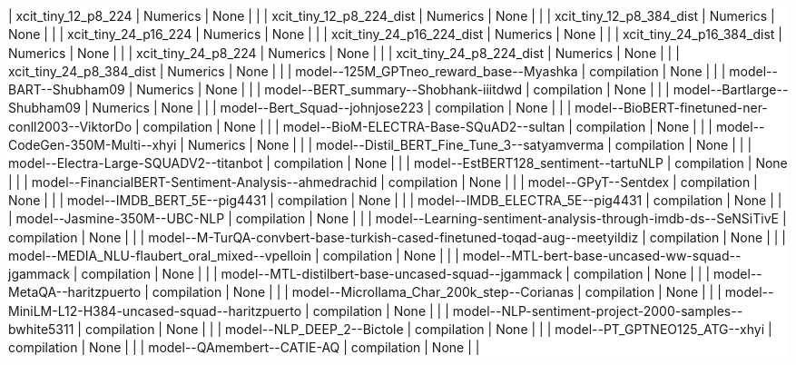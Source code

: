 | xcit_tiny_12_p8_224 | Numerics | None | |
| xcit_tiny_12_p8_224_dist | Numerics | None | |
| xcit_tiny_12_p8_384_dist | Numerics | None | |
| xcit_tiny_24_p16_224 | Numerics | None | |
| xcit_tiny_24_p16_224_dist | Numerics | None | |
| xcit_tiny_24_p16_384_dist | Numerics | None | |
| xcit_tiny_24_p8_224 | Numerics | None | |
| xcit_tiny_24_p8_224_dist | Numerics | None | |
| xcit_tiny_24_p8_384_dist | Numerics | None | |
| model--125M_GPTneo_reward_base--Myashka | compilation | None | |
| model--BART--Shubham09 | Numerics | None | |
| model--BERT_summary--Shobhank-iiitdwd | compilation | None | |
| model--Bartlarge--Shubham09 | Numerics | None | |
| model--Bert_Squad--johnjose223 | compilation | None | |
| model--BioBERT-finetuned-ner-conll2003--ViktorDo | compilation | None | |
| model--BioM-ELECTRA-Base-SQuAD2--sultan | compilation | None | |
| model--CodeGen-350M-Multi--xhyi | Numerics | None | |
| model--Distil_BERT_Fine_Tune_3--satyamverma | compilation | None | |
| model--Electra-Large-SQUADV2--titanbot | compilation | None | |
| model--EstBERT128_sentiment--tartuNLP | compilation | None | |
| model--FinancialBERT-Sentiment-Analysis--ahmedrachid | compilation | None | |
| model--GPyT--Sentdex | compilation | None | |
| model--IMDB_BERT_5E--pig4431 | compilation | None | |
| model--IMDB_ELECTRA_5E--pig4431 | compilation | None | |
| model--Jasmine-350M--UBC-NLP | compilation | None | |
| model--Learning-sentiment-analysis-through-imdb-ds--SeNSiTivE | compilation | None | |
| model--M-TurQA-convbert-base-turkish-cased-finetuned-toqad-aug--meetyildiz | compilation | None | |
| model--MEDIA_NLU-flaubert_oral_mixed--vpelloin | compilation | None | |
| model--MTL-bert-base-uncased-ww-squad--jgammack | compilation | None | |
| model--MTL-distilbert-base-uncased-squad--jgammack | compilation | None | |
| model--MetaQA--haritzpuerto | compilation | None | |
| model--Microllama_Char_200k_step--Corianas | compilation | None | |
| model--MiniLM-L12-H384-uncased-squad--haritzpuerto | compilation | None | |
| model--NLP-sentiment-project-2000-samples--bwhite5311 | compilation | None | |
| model--NLP_DEEP_2--Bictole | compilation | None | |
| model--PT_GPTNEO125_ATG--xhyi | compilation | None | |
| model--QAmembert--CATIE-AQ | compilation | None | |